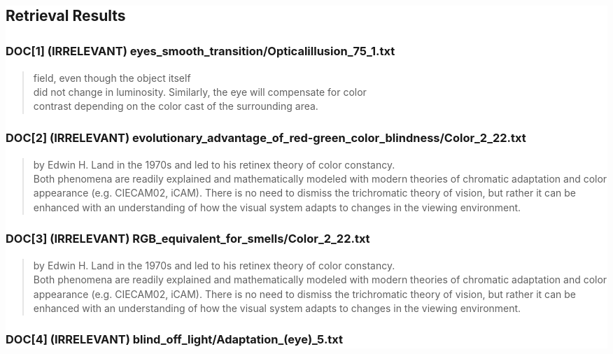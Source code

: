 ## Retrieval Results

### DOC[1] (IRRELEVANT) eyes_smooth_transition/Opticalillusion_75_1.txt
> field, even though the object itself<br>did not change in luminosity. Similarly, the eye will compensate for color<br>contrast depending on the color cast of the surrounding area.

### DOC[2] (IRRELEVANT) evolutionary_advantage_of_red-green_color_blindness/Color_2_22.txt
> by Edwin H. Land in the 1970s and led to his retinex theory of color constancy.<br>Both phenomena are readily explained and mathematically modeled with modern theories of chromatic adaptation and color appearance (e.g. CIECAM02, iCAM). There is no need to dismiss the trichromatic theory of vision, but rather it can be enhanced with an understanding of how the visual system adapts to changes in the viewing environment.

### DOC[3] (IRRELEVANT) RGB_equivalent_for_smells/Color_2_22.txt
> by Edwin H. Land in the 1970s and led to his retinex theory of color constancy.<br>Both phenomena are readily explained and mathematically modeled with modern theories of chromatic adaptation and color appearance (e.g. CIECAM02, iCAM). There is no need to dismiss the trichromatic theory of vision, but rather it can be enhanced with an understanding of how the visual system adapts to changes in the viewing environment.

### DOC[4] (IRRELEVANT) blind_off_light/Adaptation_(eye)_5.txt